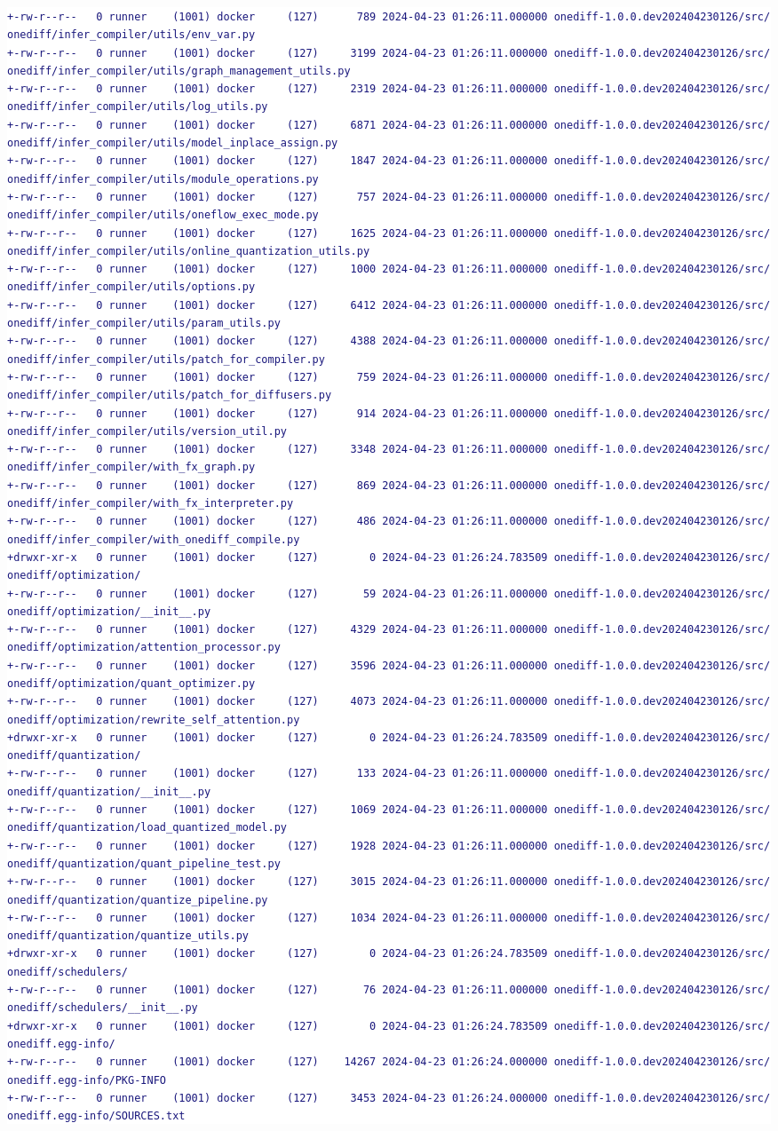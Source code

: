 ```diff
+-rw-r--r--   0 runner    (1001) docker     (127)      789 2024-04-23 01:26:11.000000 onediff-1.0.0.dev202404230126/src/onediff/infer_compiler/utils/env_var.py
+-rw-r--r--   0 runner    (1001) docker     (127)     3199 2024-04-23 01:26:11.000000 onediff-1.0.0.dev202404230126/src/onediff/infer_compiler/utils/graph_management_utils.py
+-rw-r--r--   0 runner    (1001) docker     (127)     2319 2024-04-23 01:26:11.000000 onediff-1.0.0.dev202404230126/src/onediff/infer_compiler/utils/log_utils.py
+-rw-r--r--   0 runner    (1001) docker     (127)     6871 2024-04-23 01:26:11.000000 onediff-1.0.0.dev202404230126/src/onediff/infer_compiler/utils/model_inplace_assign.py
+-rw-r--r--   0 runner    (1001) docker     (127)     1847 2024-04-23 01:26:11.000000 onediff-1.0.0.dev202404230126/src/onediff/infer_compiler/utils/module_operations.py
+-rw-r--r--   0 runner    (1001) docker     (127)      757 2024-04-23 01:26:11.000000 onediff-1.0.0.dev202404230126/src/onediff/infer_compiler/utils/oneflow_exec_mode.py
+-rw-r--r--   0 runner    (1001) docker     (127)     1625 2024-04-23 01:26:11.000000 onediff-1.0.0.dev202404230126/src/onediff/infer_compiler/utils/online_quantization_utils.py
+-rw-r--r--   0 runner    (1001) docker     (127)     1000 2024-04-23 01:26:11.000000 onediff-1.0.0.dev202404230126/src/onediff/infer_compiler/utils/options.py
+-rw-r--r--   0 runner    (1001) docker     (127)     6412 2024-04-23 01:26:11.000000 onediff-1.0.0.dev202404230126/src/onediff/infer_compiler/utils/param_utils.py
+-rw-r--r--   0 runner    (1001) docker     (127)     4388 2024-04-23 01:26:11.000000 onediff-1.0.0.dev202404230126/src/onediff/infer_compiler/utils/patch_for_compiler.py
+-rw-r--r--   0 runner    (1001) docker     (127)      759 2024-04-23 01:26:11.000000 onediff-1.0.0.dev202404230126/src/onediff/infer_compiler/utils/patch_for_diffusers.py
+-rw-r--r--   0 runner    (1001) docker     (127)      914 2024-04-23 01:26:11.000000 onediff-1.0.0.dev202404230126/src/onediff/infer_compiler/utils/version_util.py
+-rw-r--r--   0 runner    (1001) docker     (127)     3348 2024-04-23 01:26:11.000000 onediff-1.0.0.dev202404230126/src/onediff/infer_compiler/with_fx_graph.py
+-rw-r--r--   0 runner    (1001) docker     (127)      869 2024-04-23 01:26:11.000000 onediff-1.0.0.dev202404230126/src/onediff/infer_compiler/with_fx_interpreter.py
+-rw-r--r--   0 runner    (1001) docker     (127)      486 2024-04-23 01:26:11.000000 onediff-1.0.0.dev202404230126/src/onediff/infer_compiler/with_onediff_compile.py
+drwxr-xr-x   0 runner    (1001) docker     (127)        0 2024-04-23 01:26:24.783509 onediff-1.0.0.dev202404230126/src/onediff/optimization/
+-rw-r--r--   0 runner    (1001) docker     (127)       59 2024-04-23 01:26:11.000000 onediff-1.0.0.dev202404230126/src/onediff/optimization/__init__.py
+-rw-r--r--   0 runner    (1001) docker     (127)     4329 2024-04-23 01:26:11.000000 onediff-1.0.0.dev202404230126/src/onediff/optimization/attention_processor.py
+-rw-r--r--   0 runner    (1001) docker     (127)     3596 2024-04-23 01:26:11.000000 onediff-1.0.0.dev202404230126/src/onediff/optimization/quant_optimizer.py
+-rw-r--r--   0 runner    (1001) docker     (127)     4073 2024-04-23 01:26:11.000000 onediff-1.0.0.dev202404230126/src/onediff/optimization/rewrite_self_attention.py
+drwxr-xr-x   0 runner    (1001) docker     (127)        0 2024-04-23 01:26:24.783509 onediff-1.0.0.dev202404230126/src/onediff/quantization/
+-rw-r--r--   0 runner    (1001) docker     (127)      133 2024-04-23 01:26:11.000000 onediff-1.0.0.dev202404230126/src/onediff/quantization/__init__.py
+-rw-r--r--   0 runner    (1001) docker     (127)     1069 2024-04-23 01:26:11.000000 onediff-1.0.0.dev202404230126/src/onediff/quantization/load_quantized_model.py
+-rw-r--r--   0 runner    (1001) docker     (127)     1928 2024-04-23 01:26:11.000000 onediff-1.0.0.dev202404230126/src/onediff/quantization/quant_pipeline_test.py
+-rw-r--r--   0 runner    (1001) docker     (127)     3015 2024-04-23 01:26:11.000000 onediff-1.0.0.dev202404230126/src/onediff/quantization/quantize_pipeline.py
+-rw-r--r--   0 runner    (1001) docker     (127)     1034 2024-04-23 01:26:11.000000 onediff-1.0.0.dev202404230126/src/onediff/quantization/quantize_utils.py
+drwxr-xr-x   0 runner    (1001) docker     (127)        0 2024-04-23 01:26:24.783509 onediff-1.0.0.dev202404230126/src/onediff/schedulers/
+-rw-r--r--   0 runner    (1001) docker     (127)       76 2024-04-23 01:26:11.000000 onediff-1.0.0.dev202404230126/src/onediff/schedulers/__init__.py
+drwxr-xr-x   0 runner    (1001) docker     (127)        0 2024-04-23 01:26:24.783509 onediff-1.0.0.dev202404230126/src/onediff.egg-info/
+-rw-r--r--   0 runner    (1001) docker     (127)    14267 2024-04-23 01:26:24.000000 onediff-1.0.0.dev202404230126/src/onediff.egg-info/PKG-INFO
+-rw-r--r--   0 runner    (1001) docker     (127)     3453 2024-04-23 01:26:24.000000 onediff-1.0.0.dev202404230126/src/onediff.egg-info/SOURCES.txt
```